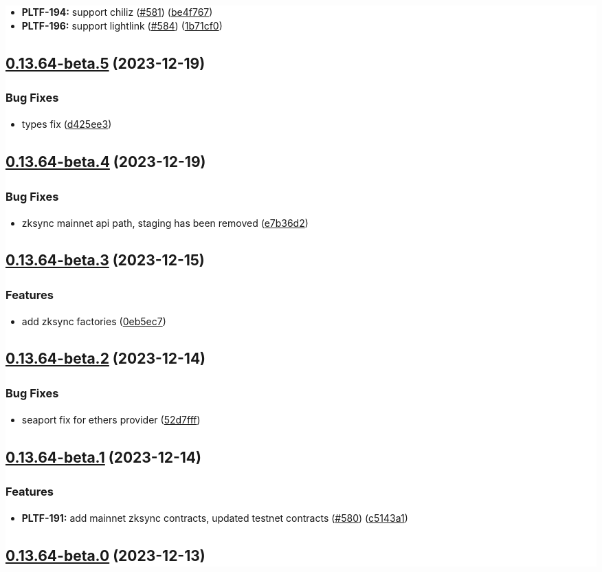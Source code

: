 - **PLTF-194:** support chiliz ([#581](https://github.com/rarible/sdk/issues/581)) ([be4f767](https://github.com/rarible/sdk/commit/be4f767d7b2bf3defb3bb9fcbfa6eb40026b63dd))
- **PLTF-196:** support lightlink ([#584](https://github.com/rarible/sdk/issues/584)) ([1b71cf0](https://github.com/rarible/sdk/commit/1b71cf0eaca4d8a0f11227f9de40a408fd6eff99))

## [0.13.64-beta.5](https://github.com/rarible/sdk/compare/v0.13.64-beta.4...v0.13.64-beta.5) (2023-12-19)

### Bug Fixes

- types fix ([d425ee3](https://github.com/rarible/sdk/commit/d425ee3ce54e74c44eee92223e7c376a83d800d5))

## [0.13.64-beta.4](https://github.com/rarible/sdk/compare/v0.13.64-beta.3...v0.13.64-beta.4) (2023-12-19)

### Bug Fixes

- zksync mainnet api path, staging has been removed ([e7b36d2](https://github.com/rarible/sdk/commit/e7b36d22852420964a61afa26315da4ecd74516c))

## [0.13.64-beta.3](https://github.com/rarible/sdk/compare/v0.13.64-beta.2...v0.13.64-beta.3) (2023-12-15)

### Features

- add zksync factories ([0eb5ec7](https://github.com/rarible/sdk/commit/0eb5ec720815f9b9c47699cf27a56fa429f69cd6))

## [0.13.64-beta.2](https://github.com/rarible/sdk/compare/v0.13.64-beta.1...v0.13.64-beta.2) (2023-12-14)

### Bug Fixes

- seaport fix for ethers provider ([52d7fff](https://github.com/rarible/sdk/commit/52d7fff416cc6aa3ed73f20900ad4b7d04657ea1))

## [0.13.64-beta.1](https://github.com/rarible/sdk/compare/v0.13.64-beta.0...v0.13.64-beta.1) (2023-12-14)

### Features

- **PLTF-191:** add mainnet zksync contracts, updated testnet contracts ([#580](https://github.com/rarible/sdk/issues/580)) ([c5143a1](https://github.com/rarible/sdk/commit/c5143a19b72ce035cc648201e268042b523d7c4d))

## [0.13.64-beta.0](https://github.com/rarible/sdk/compare/v0.13.63-beta.3...v0.13.64-beta.0) (2023-12-13)
